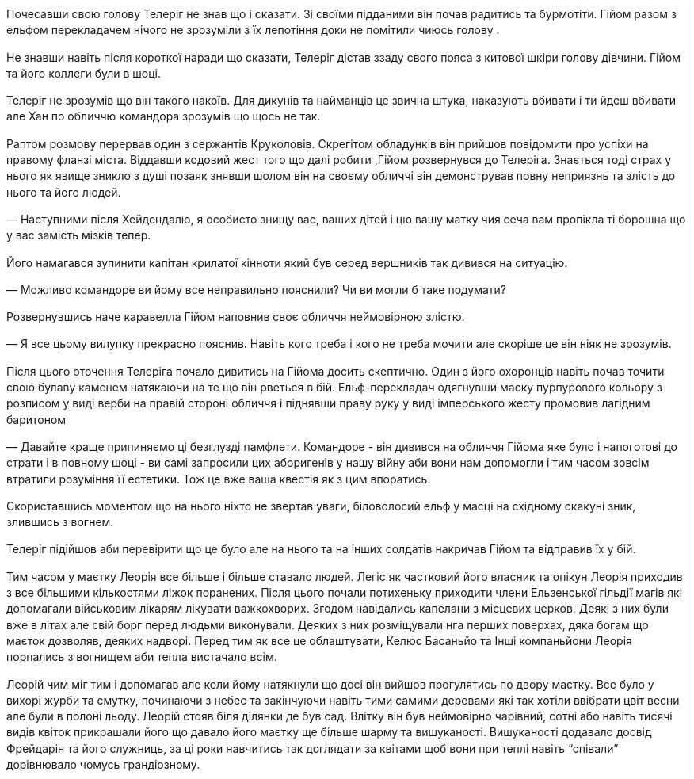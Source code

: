 Почесавши свою голову Телеріг не знав що і сказати. Зі своїми підданими він почав радитись та бурмотіти. Гійом разом з ельфом перекладачем нічого не зрозуміли з їх лепотіння доки не помітили чиюсь голову .

Не знавши навіть після короткої наради що сказати, Телеріг дістав ззаду свого пояса з китової шкіри голову  дівчини. Гійом та його коллеги були в шоці.

Телеріг не зрозумів що він такого накоїв. Для дикунів та найманців це звична штука, наказують вбивати і ти йдеш вбивати але Хан по обличчю командора зрозумів що щось не так. 

Раптом розмову перервав один з сержантів Круколовів. Скрегітом обладунків він прийшов повідомити про успіхи на правому фланзі міста. Віддавши кодовий жест того що далі робити ,Гійом розвернувся до Телеріга. Знається тоді страх у нього як явище зникло з душі позаяк знявши шолом він на своєму обличчі він демонстрував повну неприязнь та злість до нього та його людей.

— Наступними після Хейдендалю, я особисто знищу вас, ваших дітей і цю вашу матку чия сеча вам пропікла ті борошна що у вас замість мізків тепер. 

Його намагався зупинити капітан крилатої кінноти який був серед вершників так дивився на ситуацію.

— Можливо командоре ви йому все неправильно пояснили? Чи ви могли б таке подумати?

Розвернувшись наче каравелла Гійом наповнив своє обличчя неймовірною злістю.

— Я все цьому вилупку прекрасно пояснив. Навіть кого треба і кого не треба мочити але скоріше це він ніяк не зрозумів.

Після цього оточення Телеріга почало дивитись на Гійома досить скептично. Один з його охоронців навіть почав точити свою булаву каменем натякаючи на те що він рветься в бій. Ельф-перекладач одягнувши маску пурпурового кольору з розписом у виді верби на правій стороні обличчя і піднявши  праву руку у виді імперського жесту промовив лагідним баритоном

— Давайте краще припиняємо ці безглузді памфлети. Командоре - він дивився на обличчя Гійома яке було і напоготові до страти і в повному шоці - ви самі запросили цих аборигенів у нашу війну аби вони нам допомогли і тим часом зовсім втратили розуміння її естетики. Тож це вже ваша квестія як з цим впоратись.

Скориставшись моментом що на нього ніхто не звертав уваги, біловолосий ельф у масці на східному скакуні зник, злившись з вогнем.

Телеріг підійшов аби перевірити що це було але на нього та на інших солдатів накричав Гійом та відправив їх у бій.



Тим часом у маєтку Леорія все більше і більше ставало людей. Легіс як частковий його власник та опікун Леорія приходив з все більшими кількостями ліжок поранених. Після цього почали потихеньку приходити члени Ельзенської гільдії магів які допомагали військовим лікарям лікувати важкохворих. Згодом навідались капелани з місцевих церков. Деякі з них були вже в літах але свій борг перед людьми виконували. Деяких з них розміщували нга перших поверхах, дяка богам що маєток дозволяв, деяких надворі. Перед тим як  все це облаштувати, Келюс Басаньйо та Інші компаньйони Леорія порпались з вогнищем аби тепла вистачало всім.

Леорій чим міг тим і допомагав але коли йому натякнули що досі він вийшов прогулятись по двору маєтку. Все було у вихорі журби та смутку, починаючи з небес та закінчуючи навіть тими самими деревами які так хотіли ввібрати цвіт весни але були в полоні льоду. Леорій стояв біля ділянки де був сад. Влітку він був неймовірно чарівний, сотні або навіть тисячі видів квіток прикрашали його що давало його маєтку ще більше шарму та вишуканості. Вишуканості додавало досвід Фрейдарін та його служниць, за ці роки навчитись так доглядати за квітами щоб вони при теплі навіть “співали” дорівнювало чомусь грандіозному. 
